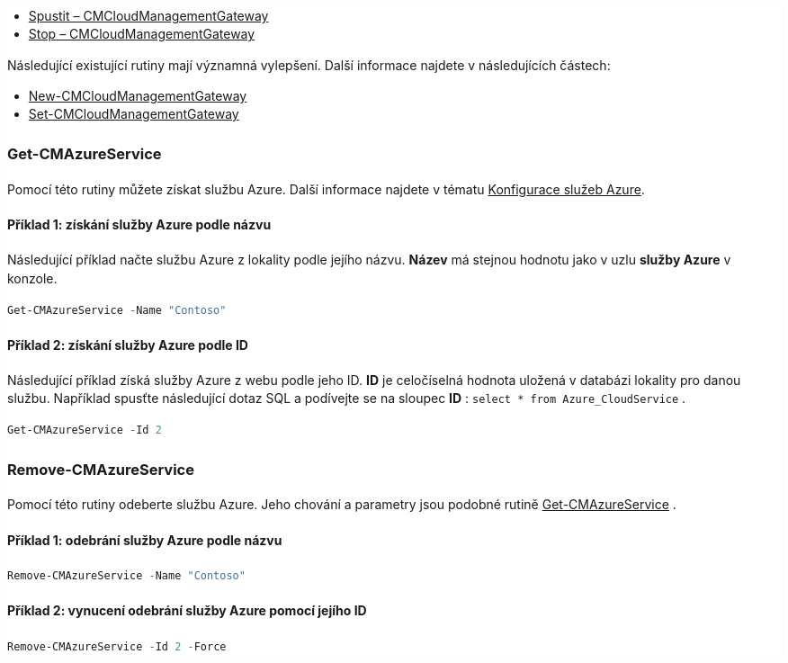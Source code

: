 - [Spustit – CMCloudManagementGateway](https://docs.microsoft.com/powershell/module/configurationmanager/Start-CMCloudManagementGateway?view=sccm-ps)
- [Stop – CMCloudManagementGateway](https://docs.microsoft.com/powershell/module/configurationmanager/Stop-CMCloudManagementGateway?view=sccm-ps)

Následující existující rutiny mají významná vylepšení. Další informace najdete v následujících částech:

- [New-CMCloudManagementGateway](#new-cmcloudmanagementgateway)
- [Set-CMCloudManagementGateway](#set-cmcloudmanagementgateway)

### <a name="get-cmazureservice"></a>Get-CMAzureService

Pomocí této rutiny můžete získat službu Azure. Další informace najdete v tématu [Konfigurace služeb Azure](../../../../servers/deploy/configure/azure-services-wizard.md).

#### <a name="example-1-get-the-azure-service-by-name"></a>Příklad 1: získání služby Azure podle názvu

Následující příklad načte službu Azure z lokality podle jejího názvu. **Název** má stejnou hodnotu jako v uzlu **služby Azure** v konzole.

```powershell
Get-CMAzureService -Name "Contoso"
```

#### <a name="example-2-get-the-azure-service-by-id"></a>Příklad 2: získání služby Azure podle ID

Následující příklad získá služby Azure z webu podle jeho ID. **ID** je celočíselná hodnota uložená v databázi lokality pro danou službu. Například spusťte následující dotaz SQL a podívejte se na sloupec **ID** : `select * from Azure_CloudService` .

```powershell
Get-CMAzureService -Id 2
```

### <a name="remove-cmazureservice"></a>Remove-CMAzureService

Pomocí této rutiny odeberte službu Azure. Jeho chování a parametry jsou podobné rutině [Get-CMAzureService](#get-cmazureservice) .

#### <a name="example-1-remove-the-azure-service-by-name"></a>Příklad 1: odebrání služby Azure podle názvu

```powershell
Remove-CMAzureService -Name "Contoso"
```

#### <a name="example-2-force-remove-the-azure-service-by-its-id"></a>Příklad 2: vynucení odebrání služby Azure pomocí jejího ID

```powershell
Remove-CMAzureService -Id 2 -Force
```
